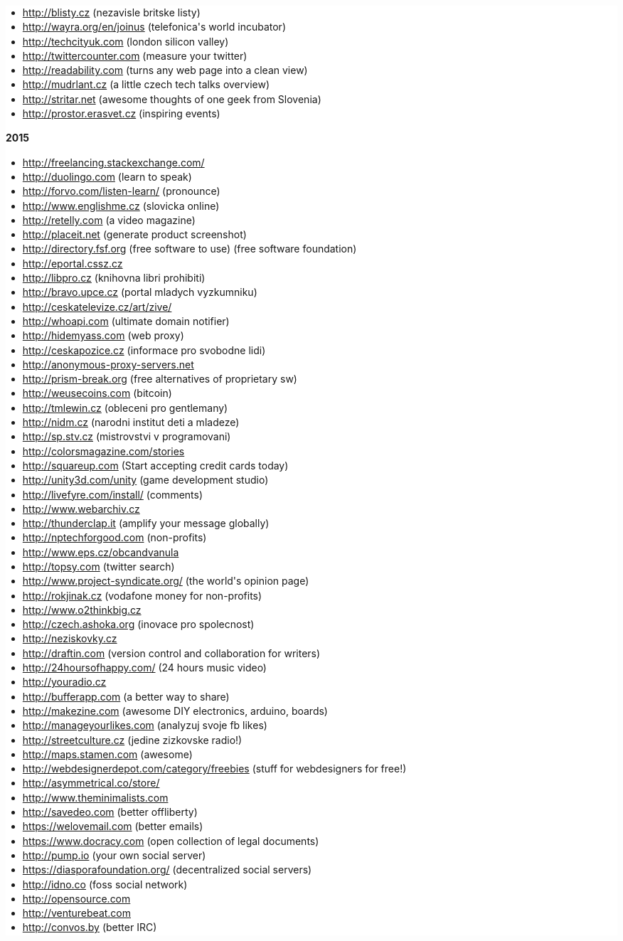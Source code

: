 * http://blisty.cz (nezavisle britske listy)
* http://wayra.org/en/joinus (telefonica's world incubator)
* http://techcityuk.com (london silicon valley)
* http://twittercounter.com (measure your twitter)
* http://readability.com (turns any web page into a clean view)
* http://mudrlant.cz (a little czech tech talks overview)
* http://stritar.net (awesome thoughts of one geek from Slovenia)
* http://prostor.erasvet.cz (inspiring events)

__2015__
* http://freelancing.stackexchange.com/
* http://duolingo.com (learn to speak)
* http://forvo.com/listen-learn/ (pronounce)
* http://www.englishme.cz (slovicka online)
* http://retelly.com (a video magazine)
* http://placeit.net (generate product screenshot)
* http://directory.fsf.org (free software to use) (free software foundation)
* http://eportal.cssz.cz
* http://libpro.cz (knihovna libri prohibiti)
* http://bravo.upce.cz (portal mladych vyzkumniku)
* http://ceskatelevize.cz/art/zive/
* http://whoapi.com (ultimate domain notifier)
* http://hidemyass.com (web proxy)
* http://ceskapozice.cz (informace pro svobodne lidi)
* http://anonymous-proxy-servers.net
* http://prism-break.org (free alternatives of proprietary sw)
* http://weusecoins.com (bitcoin)
* http://tmlewin.cz (obleceni pro gentlemany)
* http://nidm.cz (narodni institut deti a mladeze)
* http://sp.stv.cz (mistrovstvi v programovani)
* http://colorsmagazine.com/stories
* http://squareup.com (Start accepting credit cards today)
* http://unity3d.com/unity (game development studio)
* http://livefyre.com/install/ (comments)
* http://www.webarchiv.cz
* http://thunderclap.it (amplify your message globally)
* http://nptechforgood.com (non-profits)
* http://www.eps.cz/obcandvanula
* http://topsy.com (twitter search)
* http://www.project-syndicate.org/ (the world's opinion page)
* http://rokjinak.cz (vodafone money for non-profits)
* http://www.o2thinkbig.cz
* http://czech.ashoka.org (inovace pro spolecnost)
* http://neziskovky.cz
* http://draftin.com (version control and collaboration for writers)
* http://24hoursofhappy.com/ (24 hours music video)
* http://youradio.cz
* http://bufferapp.com (a better way to share)
* http://makezine.com (awesome DIY electronics, arduino, boards)
* http://manageyourlikes.com (analyzuj svoje fb likes)
* http://streetculture.cz (jedine zizkovske radio!)
* http://maps.stamen.com (awesome)
* http://webdesignerdepot.com/category/freebies (stuff for webdesigners for free!)
* http://asymmetrical.co/store/
* http://www.theminimalists.com
* http://savedeo.com (better offliberty)
* https://welovemail.com (better emails)
* https://www.docracy.com (open collection of legal documents)
* http://pump.io (your own social server)
* https://diasporafoundation.org/ (decentralized social servers)
* http://idno.co (foss social network)
* http://opensource.com
* http://venturebeat.com
* http://convos.by (better IRC)